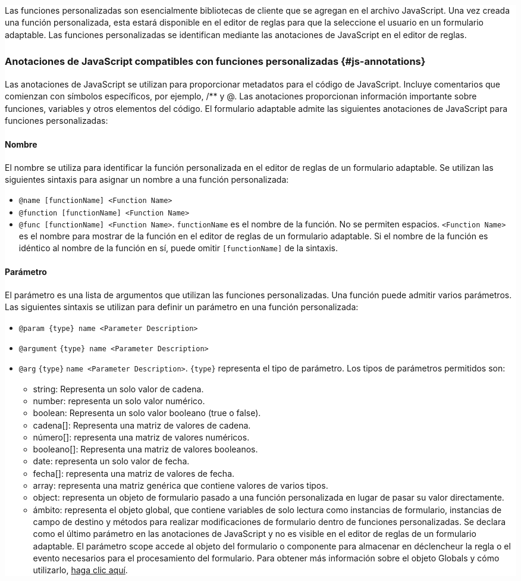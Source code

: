 Las funciones personalizadas son esencialmente bibliotecas de cliente que se agregan en el archivo JavaScript. Una vez creada una función personalizada, esta estará disponible en el editor de reglas para que la seleccione el usuario en un formulario adaptable. Las funciones personalizadas se identifican mediante las anotaciones de JavaScript en el editor de reglas.

### Anotaciones de JavaScript compatibles con funciones personalizadas {#js-annotations}

Las anotaciones de JavaScript se utilizan para proporcionar metadatos para el código de JavaScript. Incluye comentarios que comienzan con símbolos específicos, por ejemplo, /** y @. Las anotaciones proporcionan información importante sobre funciones, variables y otros elementos del código. El formulario adaptable admite las siguientes anotaciones de JavaScript para funciones personalizadas:

#### Nombre

El nombre se utiliza para identificar la función personalizada en el editor de reglas de un formulario adaptable. Se utilizan las siguientes sintaxis para asignar un nombre a una función personalizada:

* `@name [functionName] <Function Name>`
* `@function [functionName] <Function Name>`
* `@func [functionName] <Function Name>`.
  `functionName` es el nombre de la función. No se permiten espacios.
  `<Function Name>` es el nombre para mostrar de la función en el editor de reglas de un formulario adaptable.
Si el nombre de la función es idéntico al nombre de la función en sí, puede omitir `[functionName]` de la sintaxis.

#### Parámetro

El parámetro es una lista de argumentos que utilizan las funciones personalizadas. Una función puede admitir varios parámetros. Las siguientes sintaxis se utilizan para definir un parámetro en una función personalizada:

* `@param {type} name <Parameter Description>`
* `@argument` `{type} name <Parameter Description>`
* `@arg` `{type}` `name <Parameter Description>`.
  `{type}` representa el tipo de parámetro.  Los tipos de parámetros permitidos son:

   * string: Representa un solo valor de cadena.
   * number: representa un solo valor numérico.
   * boolean: Representa un solo valor booleano (true o false).
   * cadena[]: Representa una matriz de valores de cadena.
   * número[]: representa una matriz de valores numéricos.
   * booleano[]: Representa una matriz de valores booleanos.
   * date: representa un solo valor de fecha.
   * fecha[]: representa una matriz de valores de fecha.
   * array: representa una matriz genérica que contiene valores de varios tipos.
   * object: representa un objeto de formulario pasado a una función personalizada en lugar de pasar su valor directamente.
   * ámbito: representa el objeto global, que contiene variables de solo lectura como instancias de formulario, instancias de campo de destino y métodos para realizar modificaciones de formulario dentro de funciones personalizadas. Se declara como el último parámetro en las anotaciones de JavaScript y no es visible en el editor de reglas de un formulario adaptable. El parámetro scope accede al objeto del formulario o componente para almacenar en déclencheur la regla o el evento necesarios para el procesamiento del formulario. Para obtener más información sobre el objeto Globals y cómo utilizarlo, [haga clic aquí](/help/forms/create-and-use-custom-functions.md#support-field-and-global-objects).
